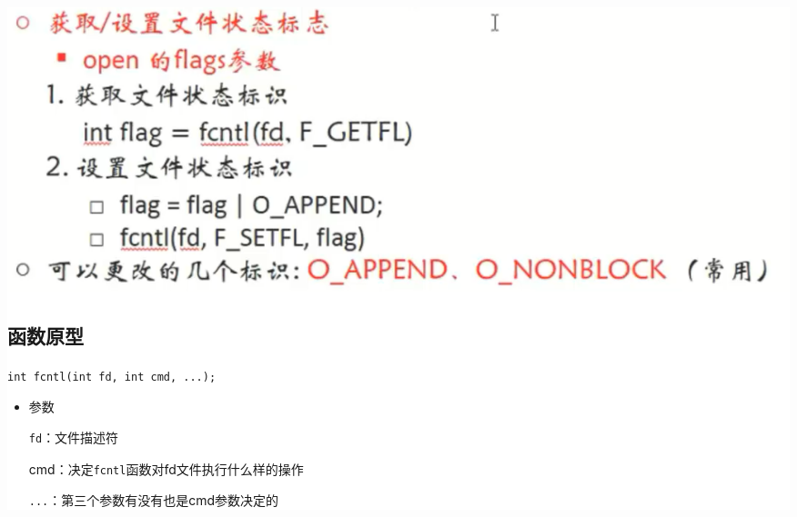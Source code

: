 ![image-20201023135548290](文件属性函数.assets/image-20201023135548290.png)

## 函数原型

`int fcntl(int fd, int cmd, ...);`

- 参数

    `fd`：文件描述符

    cmd：决定`fcntl`函数对fd文件执行什么样的操作

    `...`：第三个参数有没有也是cmd参数决定的































